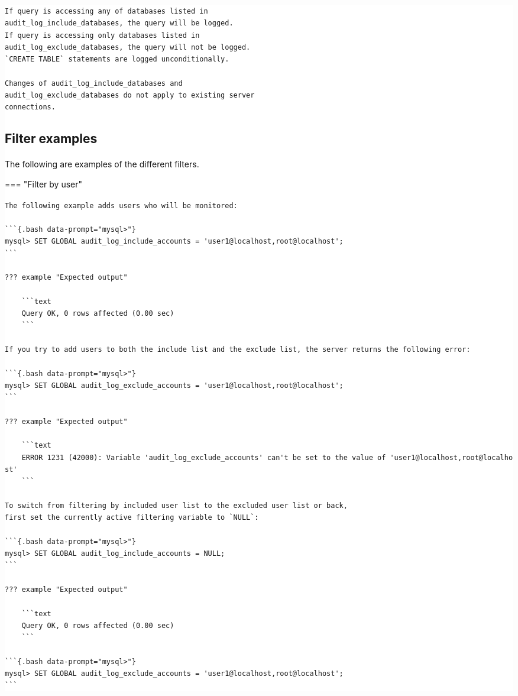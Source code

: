     If query is accessing any of databases listed in
    audit_log_include_databases, the query will be logged.
    If query is accessing only databases listed in
    audit_log_exclude_databases, the query will not be logged.
    `CREATE TABLE` statements are logged unconditionally.

    Changes of audit_log_include_databases and
    audit_log_exclude_databases do not apply to existing server
    connections.

## Filter examples

The following are examples of the different filters.

=== "Filter by user"

    The following example adds users who will be monitored:

    ```{.bash data-prompt="mysql>"}
    mysql> SET GLOBAL audit_log_include_accounts = 'user1@localhost,root@localhost';
    ```

    ??? example "Expected output"

        ```text
        Query OK, 0 rows affected (0.00 sec)
        ```

    If you try to add users to both the include list and the exclude list, the server returns the following error:

    ```{.bash data-prompt="mysql>"}
    mysql> SET GLOBAL audit_log_exclude_accounts = 'user1@localhost,root@localhost';
    ```

    ??? example "Expected output"

        ```text
        ERROR 1231 (42000): Variable 'audit_log_exclude_accounts' can't be set to the value of 'user1@localhost,root@localhost'
        ```

    To switch from filtering by included user list to the excluded user list or back,
    first set the currently active filtering variable to `NULL`:

    ```{.bash data-prompt="mysql>"}
    mysql> SET GLOBAL audit_log_include_accounts = NULL;
    ```

    ??? example "Expected output"

        ```text
        Query OK, 0 rows affected (0.00 sec)
        ```

    ```{.bash data-prompt="mysql>"}
    mysql> SET GLOBAL audit_log_exclude_accounts = 'user1@localhost,root@localhost';
    ```
